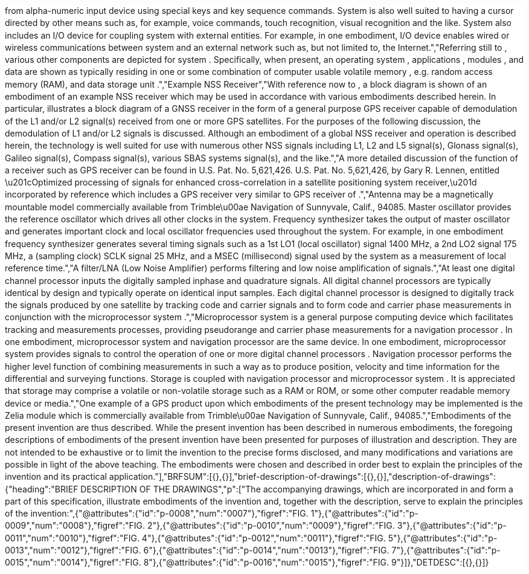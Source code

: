 from alpha-numeric input device  using special keys and key sequence commands. System  is also well suited to having a cursor directed by other means such as, for example, voice commands, touch recognition, visual recognition and the like. System  also includes an I\/O device  for coupling system  with external entities. For example, in one embodiment, I\/O device  enables wired or wireless communications between system  and an external network such as, but not limited to, the Internet.","Referring still to , various other components are depicted for system . Specifically, when present, an operating system , applications , modules , and data  are shown as typically residing in one or some combination of computer usable volatile memory , e.g. random access memory (RAM), and data storage unit .","Example NSS Receiver","With reference now to , a block diagram is shown of an embodiment of an example NSS receiver which may be used in accordance with various embodiments described herein. In particular,  illustrates a block diagram of a GNSS receiver in the form of a general purpose GPS receiver  capable of demodulation of the L1 and\/or L2 signal(s) received from one or more GPS satellites. For the purposes of the following discussion, the demodulation of L1 and\/or L2 signals is discussed. Although an embodiment of a global NSS receiver and operation is described herein, the technology is well suited for use with numerous other NSS signals including L1, L2 and L5 signal(s), Glonass signal(s), Galileo signal(s), Compass signal(s), various SBAS systems signal(s), and the like.","A more detailed discussion of the function of a receiver such as GPS receiver  can be found in U.S. Pat. No. 5,621,426. U.S. Pat. No. 5,621,426, by Gary R. Lennen, entitled \u201cOptimized processing of signals for enhanced cross-correlation in a satellite positioning system receiver,\u201d incorporated by reference which includes a GPS receiver very similar to GPS receiver  of .","Antenna  may be a magnetically mountable model commercially available from Trimble\u00ae Navigation of Sunnyvale, Calif., 94085. Master oscillator  provides the reference oscillator which drives all other clocks in the system. Frequency synthesizer  takes the output of master oscillator  and generates important clock and local oscillator frequencies used throughout the system. For example, in one embodiment frequency synthesizer  generates several timing signals such as a 1st LO1 (local oscillator) signal 1400 MHz, a 2nd LO2 signal 175 MHz, a (sampling clock) SCLK signal 25 MHz, and a MSEC (millisecond) signal used by the system as a measurement of local reference time.","A filter\/LNA (Low Noise Amplifier)  performs filtering and low noise amplification of signals.","At least one digital channel processor  inputs the digitally sampled inphase and quadrature signals. All digital channel processors  are typically identical by design and typically operate on identical input samples. Each digital channel processor  is designed to digitally track the signals produced by one satellite by tracking code and carrier signals and to form code and carrier phase measurements in conjunction with the microprocessor system .","Microprocessor system  is a general purpose computing device which facilitates tracking and measurements processes, providing pseudorange and carrier phase measurements for a navigation processor . In one embodiment, microprocessor system  and navigation processor  are the same device. In one embodiment, microprocessor system  provides signals to control the operation of one or more digital channel processors . Navigation processor  performs the higher level function of combining measurements in such a way as to produce position, velocity and time information for the differential and surveying functions. Storage  is coupled with navigation processor  and microprocessor system . It is appreciated that storage  may comprise a volatile or non-volatile storage such as a RAM or ROM, or some other computer readable memory device or media.","One example of a GPS product upon which embodiments of the present technology may be implemented is the Zelia module which is commercially available from Trimble\u00ae Navigation of Sunnyvale, Calif., 94085.","Embodiments of the present invention are thus described. While the present invention has been described in numerous embodiments, the foregoing descriptions of embodiments of the present invention have been presented for purposes of illustration and description. They are not intended to be exhaustive or to limit the invention to the precise forms disclosed, and many modifications and variations are possible in light of the above teaching. The embodiments were chosen and described in order best to explain the principles of the invention and its practical application."],"BRFSUM":[{},{}],"brief-description-of-drawings":[{},{}],"description-of-drawings":{"heading":"BRIEF DESCRIPTION OF THE DRAWINGS","p":["The accompanying drawings, which are incorporated in and form a part of this specification, illustrate embodiments of the invention and, together with the description, serve to explain the principles of the invention:",{"@attributes":{"id":"p-0008","num":"0007"},"figref":"FIG. 1"},{"@attributes":{"id":"p-0009","num":"0008"},"figref":"FIG. 2"},{"@attributes":{"id":"p-0010","num":"0009"},"figref":"FIG. 3"},{"@attributes":{"id":"p-0011","num":"0010"},"figref":"FIG. 4"},{"@attributes":{"id":"p-0012","num":"0011"},"figref":"FIG. 5"},{"@attributes":{"id":"p-0013","num":"0012"},"figref":"FIG. 6"},{"@attributes":{"id":"p-0014","num":"0013"},"figref":"FIG. 7"},{"@attributes":{"id":"p-0015","num":"0014"},"figref":"FIG. 8"},{"@attributes":{"id":"p-0016","num":"0015"},"figref":"FIG. 9"}]},"DETDESC":[{},{}]}
